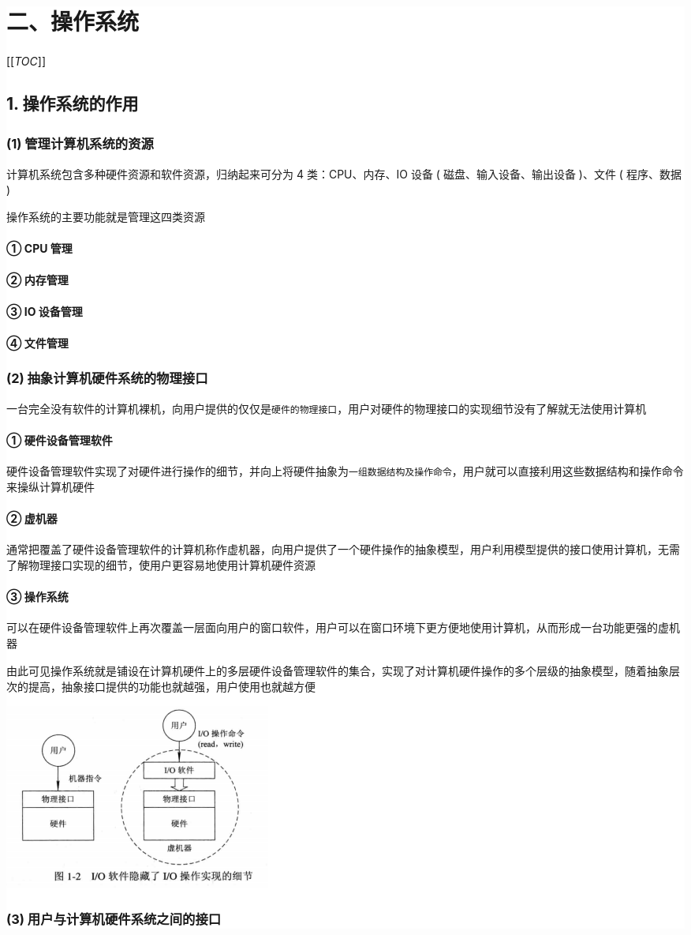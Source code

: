 # 二、操作系统

[[_TOC_]]

## 1. 操作系统的作用

### (1) 管理计算机系统的资源

计算机系统包含多种硬件资源和软件资源，归纳起来可分为 4 类：CPU、内存、IO 设备 ( 磁盘、输入设备、输出设备 )、文件 ( 程序、数据 )

操作系统的主要功能就是管理这四类资源

#### ① CPU 管理

#### ② 内存管理

#### ③ IO 设备管理

#### ④ 文件管理

### (2) 抽象计算机硬件系统的物理接口

一台完全没有软件的计算机裸机，向用户提供的仅仅是`硬件的物理接口`，用户对硬件的物理接口的实现细节没有了解就无法使用计算机

#### ① 硬件设备管理软件

硬件设备管理软件实现了对硬件进行操作的细节，并向上将硬件抽象为`一组数据结构及操作命令`，用户就可以直接利用这些数据结构和操作命令来操纵计算机硬件

#### ② 虚机器

通常把覆盖了硬件设备管理软件的计算机称作虚机器，向用户提供了一个硬件操作的抽象模型，用户利用模型提供的接口使用计算机，无需了解物理接口实现的细节，使用户更容易地使用计算机硬件资源

#### ③ 操作系统

可以在硬件设备管理软件上再次覆盖一层面向用户的窗口软件，用户可以在窗口环境下更方便地使用计算机，从而形成一台功能更强的虚机器

由此可见操作系统就是铺设在计算机硬件上的多层硬件设备管理软件的集合，实现了对计算机硬件操作的多个层级的抽象模型，随着抽象层次的提高，抽象接口提供的功能也就越强，用户使用也就越方便

![抽象物理接口](../../images/计算机/操作系统/抽象物理接口.png)

### (3) 用户与计算机硬件系统之间的接口
